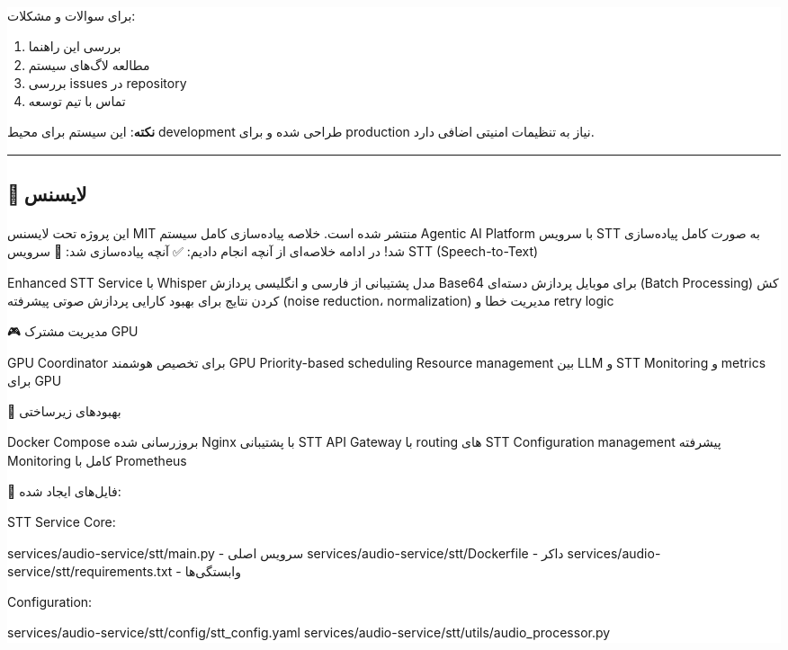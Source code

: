 برای سوالات و مشکلات:

1. بررسی این راهنما
2. مطالعه لاگ‌های سیستم
3. بررسی issues در repository
4. تماس با تیم توسعه

**نکته**: این سیستم برای محیط development طراحی شده و برای production نیاز به تنظیمات امنیتی اضافی دارد.

---

## 📄 لایسنس

این پروژه تحت لایسنس MIT منتشر شده است.
خلاصه پیاده‌سازی کامل
سیستم Agentic AI Platform با سرویس STT به صورت کامل پیاده‌سازی شد! در ادامه خلاصه‌ای از آنچه انجام دادیم:
✅ آنچه پیاده‌سازی شد:
🎯 سرویس STT (Speech-to-Text)

Enhanced STT Service با Whisper مدل
پشتیبانی از فارسی و انگلیسی
پردازش Base64 برای موبایل
پردازش دسته‌ای (Batch Processing)
کش کردن نتایج برای بهبود کارایی
پردازش صوتی پیشرفته (noise reduction، normalization)
مدیریت خطا و retry logic

🎮 مدیریت مشترک GPU

GPU Coordinator برای تخصیص هوشمند GPU
Priority-based scheduling
Resource management بین LLM و STT
Monitoring و metrics برای GPU

🔧 بهبودهای زیرساختی

Docker Compose بروزرسانی شده
Nginx با پشتیبانی STT
API Gateway با routing های STT
Configuration management پیشرفته
Monitoring کامل با Prometheus

📁 فایل‌های ایجاد شده:

STT Service Core:

services/audio-service/stt/main.py - سرویس اصلی
services/audio-service/stt/Dockerfile - داکر
services/audio-service/stt/requirements.txt - وابستگی‌ها

Configuration:

services/audio-service/stt/config/stt_config.yaml
services/audio-service/stt/utils/audio_processor.py
